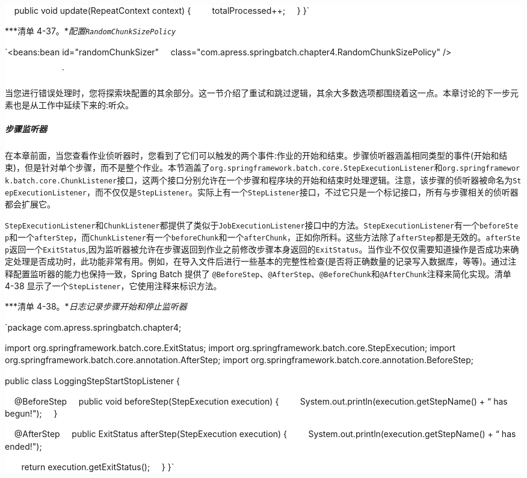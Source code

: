     public void update(RepeatContext context) {
        totalProcessed++;
    }
}`

***清单 4-37。**配置`RandomChunkSizePolicy`*

`<beans:bean id="randomChunkSizer"
    class="com.apress.springbatch.chapter4.RandomChunkSizePolicy" />

<step id="copyStep">
    <tasklet>
        <chunk reader="inputReader" writer="outputWriter"    
            chunk-completion-policy="randomChunkSizer" />
    </tasklet>
</step>

<job id="chunkConfigurationJob">
    <step id="step1" parent="copyStep" />
</job>`

当您进行错误处理时，您将探索块配置的其余部分。这一节介绍了重试和跳过逻辑，其余大多数选项都围绕着这一点。本章讨论的下一步元素也是从工作中延续下来的:听众。

##### 步骤监听器

在本章前面，当您查看作业侦听器时，您看到了它们可以触发的两个事件:作业的开始和结束。步骤侦听器涵盖相同类型的事件(开始和结束)，但是针对单个步骤，而不是整个作业。本节涵盖了`org.springframework.batch.core.StepExecutionListener`和`org.springframework.batch.core.ChunkListener`接口，这两个接口分别允许在一个步骤和程序块的开始和结束时处理逻辑。注意，该步骤的侦听器被命名为`StepExecutionListener`，而不仅仅是`StepListener`。实际上有一个`StepListener`接口，不过它只是一个标记接口，所有与步骤相关的侦听器都会扩展它。

`StepExecutionListener`和`ChunkListener`都提供了类似于`JobExecutionListener`接口中的方法。`StepExecutionListener`有一个`beforeStep`和一个`afterStep`，而`ChunkListener`有一个`beforeChunk`和一个`afterChunk`，正如你所料。这些方法除了`afterStep`都是无效的。`afterStep`返回一个`ExitStatus`,因为监听器被允许在步骤返回到作业之前修改步骤本身返回的`ExitStatus`。当作业不仅仅需要知道操作是否成功来确定处理是否成功时，此功能非常有用。例如，在导入文件后进行一些基本的完整性检查(是否将正确数量的记录写入数据库，等等)。通过注释配置监听器的能力也保持一致，Spring Batch 提供了 `@BeforeStep`、`@AfterStep`、`@BeforeChunk`和`@AfterChunk`注释来简化实现。清单 4-38 显示了一个`StepListener`，它使用注释来标识方法。

***清单 4-38。**日志记录步骤开始和停止监听器*

`package com.apress.springbatch.chapter4;

import org.springframework.batch.core.ExitStatus;
import org.springframework.batch.core.StepExecution;
import org.springframework.batch.core.annotation.AfterStep;
import org.springframework.batch.core.annotation.BeforeStep;

public class LoggingStepStartStopListener {

    @BeforeStep
    public void beforeStep(StepExecution execution) {
        System.out.println(execution.getStepName() + “ has begun!");
    }

    @AfterStep
    public ExitStatus afterStep(StepExecution execution) {
        System.out.println(execution.getStepName() + “ has ended!");

       return execution.getExitStatus();
    }
}`
